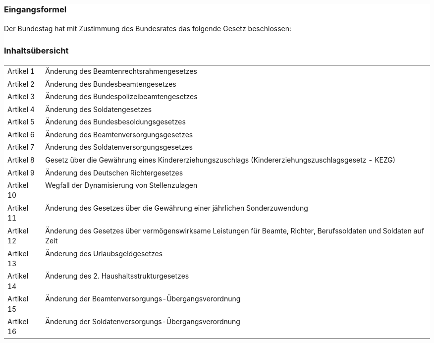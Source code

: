 </div>

</div>

</div>

<span id="BJNR166600998BJNE000100311.html"></span>

### Eingangsformel  

<div>

<div class="jnhtml">

<div>

<div class="jurAbsatz">

Der Bundestag hat mit Zustimmung des Bundesrates das folgende Gesetz
beschlossen:

</div>

</div>

</div>

</div>

<span id="BJNR166600998BJNE000200311.html"></span>

### Inhaltsübersicht  

<div>

<div class="jnhtml">

<div>

<div class="jurAbsatz">

|            |                                                                                                                   |
| :--------- | :---------------------------------------------------------------------------------------------------------------- |
| Artikel 1  | Änderung des Beamtenrechtsrahmengesetzes                                                                          |
| Artikel 2  | Änderung des Bundesbeamtengesetzes                                                                                |
| Artikel 3  | Änderung des Bundespolizeibeamtengesetzes                                                                         |
| Artikel 4  | Änderung des Soldatengesetzes                                                                                     |
| Artikel 5  | Änderung des Bundesbesoldungsgesetzes                                                                             |
| Artikel 6  | Änderung des Beamtenversorgungsgesetzes                                                                           |
| Artikel 7  | Änderung des Soldatenversorgungsgesetzes                                                                          |
| Artikel 8  | Gesetz über die Gewährung eines Kindererziehungszuschlags (Kindererziehungszuschlagsgesetz - KEZG)                |
| Artikel 9  | Änderung des Deutschen Richtergesetzes                                                                            |
| Artikel 10 | Wegfall der Dynamisierung von Stellenzulagen                                                                      |
| Artikel 11 | Änderung des Gesetzes über die Gewährung einer jährlichen Sonderzuwendung                                         |
| Artikel 12 | Änderung des Gesetzes über vermögenswirksame Leistungen für Beamte, Richter, Berufssoldaten und Soldaten auf Zeit |
| Artikel 13 | Änderung des Urlaubsgeldgesetzes                                                                                  |
| Artikel 14 | Änderung des 2. Haushaltsstrukturgesetzes                                                                         |
| Artikel 15 | Änderung der Beamtenversorgungs-Übergangsverordnung                                                               |
| Artikel 16 | Änderung der Soldatenversorgungs-Übergangsverordnung                                                              |